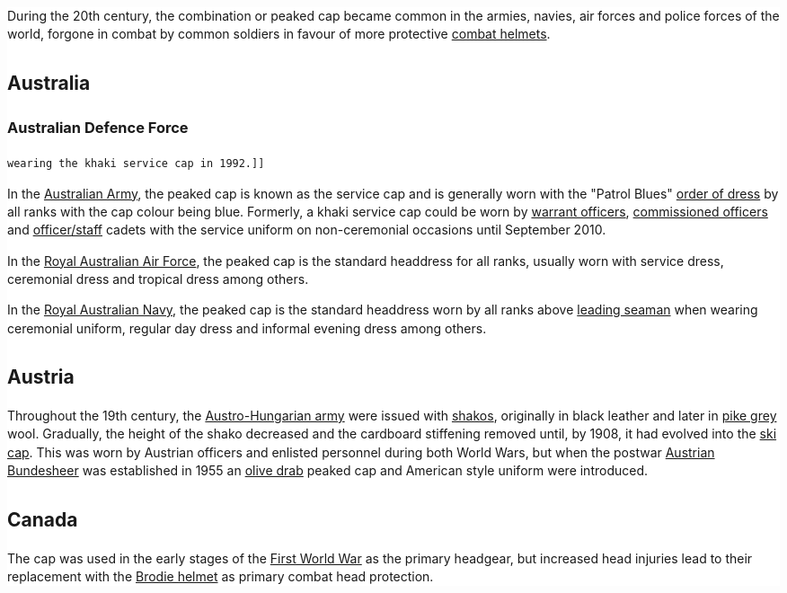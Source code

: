 During the 20th century, the combination or peaked cap became common in
the armies, navies, air forces and police forces of the world, forgone
in combat by common soldiers in favour of more protective [combat
helmets](combat_helmet "wikilink").

## Australia

### Australian Defence Force

`wearing the khaki service cap in 1992.]]`

In the [Australian Army](Australian_Army "wikilink"), the peaked cap is
known as the service cap and is generally worn with the "Patrol Blues"
[order of
dress](Uniforms_of_the_Australian_Army#1980s_to_Present "wikilink") by
all ranks with the cap colour being blue. Formerly, a khaki service cap
could be worn by [warrant
officers](Warrant_officer#Australia "wikilink"), [commissioned
officers](commissioned_officers "wikilink") and
[officer](Officer_cadet#Australia "wikilink")[/staff](Corps_of_Staff_Cadets "wikilink")
cadets with the service uniform on non-ceremonial occasions until
September 2010.

In the [Royal Australian Air
Force](Royal_Australian_Air_Force "wikilink"), the peaked cap is the
standard headdress for all ranks, usually worn with service dress,
ceremonial dress and tropical dress among others.

In the [Royal Australian Navy](Royal_Australian_Navy "wikilink"), the
peaked cap is the standard headdress worn by all ranks above [leading
seaman](Leading_seaman#Australia "wikilink") when wearing ceremonial
uniform, regular day dress and informal evening dress among others.

## Austria

Throughout the 19th century, the [Austro-Hungarian
army](Austro-Hungarian_army "wikilink") were issued with
[shakos](shako "wikilink"), originally in black leather and later in
[pike grey](pike_grey "wikilink") wool. Gradually, the height of the
shako decreased and the cardboard stiffening removed until, by 1908, it
had evolved into the [ski cap](ski_cap "wikilink"). This was worn by
Austrian officers and enlisted personnel during both World Wars, but
when the postwar [Austrian Bundesheer](Austrian_Bundesheer "wikilink")
was established in 1955 an [olive drab](olive_drab "wikilink") peaked
cap and American style uniform were introduced.

## Canada

The cap was used in the early stages of the [First World
War](First_World_War "wikilink") as the primary headgear, but increased
head injuries lead to their replacement with the [Brodie
helmet](Brodie_helmet "wikilink") as primary combat head protection.
